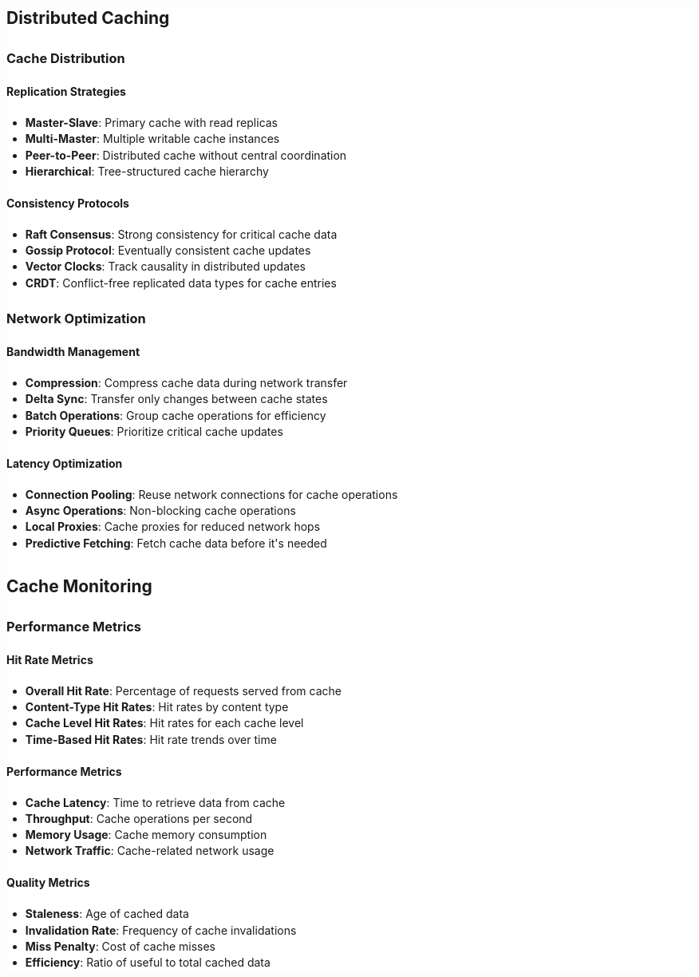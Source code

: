 ## Distributed Caching

### Cache Distribution

#### Replication Strategies
- **Master-Slave**: Primary cache with read replicas
- **Multi-Master**: Multiple writable cache instances
- **Peer-to-Peer**: Distributed cache without central coordination
- **Hierarchical**: Tree-structured cache hierarchy

#### Consistency Protocols
- **Raft Consensus**: Strong consistency for critical cache data
- **Gossip Protocol**: Eventually consistent cache updates
- **Vector Clocks**: Track causality in distributed updates
- **CRDT**: Conflict-free replicated data types for cache entries

### Network Optimization

#### Bandwidth Management
- **Compression**: Compress cache data during network transfer
- **Delta Sync**: Transfer only changes between cache states
- **Batch Operations**: Group cache operations for efficiency
- **Priority Queues**: Prioritize critical cache updates

#### Latency Optimization
- **Connection Pooling**: Reuse network connections for cache operations
- **Async Operations**: Non-blocking cache operations
- **Local Proxies**: Cache proxies for reduced network hops
- **Predictive Fetching**: Fetch cache data before it's needed

## Cache Monitoring

### Performance Metrics

#### Hit Rate Metrics
- **Overall Hit Rate**: Percentage of requests served from cache
- **Content-Type Hit Rates**: Hit rates by content type
- **Cache Level Hit Rates**: Hit rates for each cache level
- **Time-Based Hit Rates**: Hit rate trends over time

#### Performance Metrics
- **Cache Latency**: Time to retrieve data from cache
- **Throughput**: Cache operations per second
- **Memory Usage**: Cache memory consumption
- **Network Traffic**: Cache-related network usage

#### Quality Metrics
- **Staleness**: Age of cached data
- **Invalidation Rate**: Frequency of cache invalidations
- **Miss Penalty**: Cost of cache misses
- **Efficiency**: Ratio of useful to total cached data
